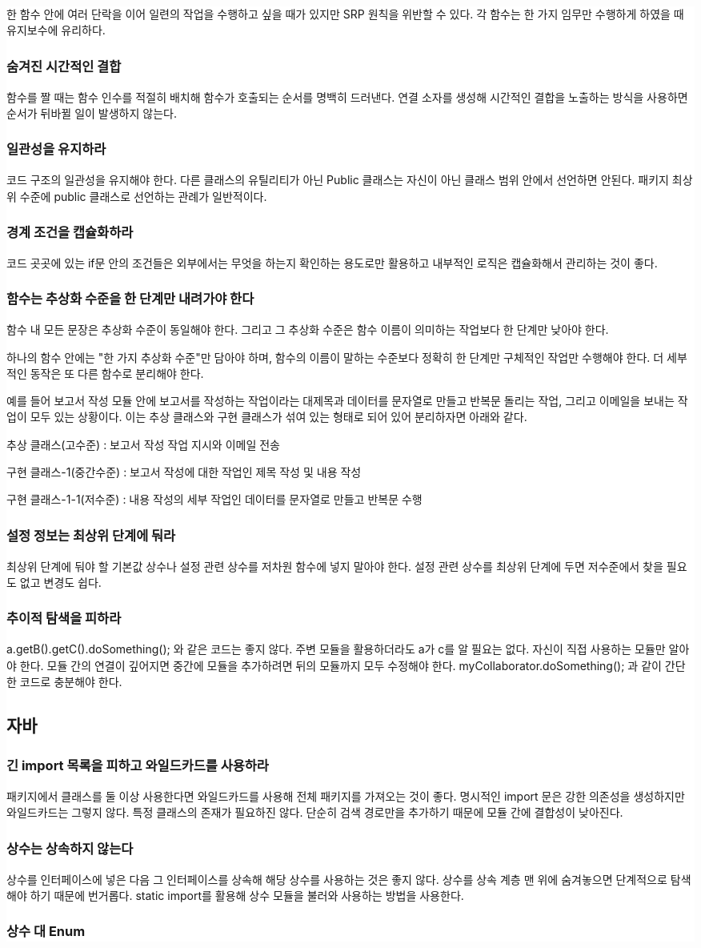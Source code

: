 한 함수 안에 여러 단락을 이어 일련의 작업을 수행하고 싶을 때가 있지만 SRP 원칙을 위반할 수 있다. 각 함수는 한 가지 임무만 수행하게 하였을 때 유지보수에 유리하다.

### 숨겨진 시간적인 결합

함수를 짤 때는 함수 인수를 적절히 배치해 함수가 호출되는 순서를 명백히 드러낸다. 연결 소자를 생성해 시간적인 결합을 노출하는 방식을 사용하면 순서가 뒤바뀔 일이 발생하지 않는다.

### 일관성을 유지하라

코드 구조의 일관성을 유지해야 한다. 다른 클래스의 유틸리티가 아닌 Public 클래스는 자신이 아닌 클래스 범위 안에서 선언하면 안된다. 패키지 최상위 수준에 public 클래스로 선언하는 관례가 일반적이다.

### 경계 조건을 캡슐화하라

코드 곳곳에 있는 if문 안의 조건들은 외부에서는 무엇을 하는지 확인하는 용도로만 활용하고 내부적인 로직은 캡슐화해서 관리하는 것이 좋다.

### 함수는 추상화 수준을 한 단계만 내려가야 한다

함수 내 모든 문장은 추상화 수준이 동일해야 한다. 그리고 그 추상화 수준은 함수 이름이 의미하는 작업보다 한 단계만 낮아야 한다.

하나의 함수 안에는 "한 가지 추상화 수준"만 담아야 하며, 함수의 이름이 말하는 수준보다 정확히 한 단계만 구체적인 작업만 수행해야 한다. 더 세부적인 동작은 또 다른 함수로 분리해야 한다.

예를 들어 보고서 작성 모듈 안에 보고서를 작성하는 작업이라는 대제목과 데이터를 문자열로 만들고 반복문 돌리는 작업, 그리고 이메일을 보내는 작업이 모두 있는 상황이다. 이는 추상 클래스와 구현 클래스가 섞여 있는 형태로 되어 있어 분리하자면 아래와 같다.

추상 클래스(고수준) : 보고서 작성 작업 지시와 이메일 전송

구현 클래스-1(중간수준) : 보고서 작성에 대한 작업인 제목 작성 및 내용 작성

구현 클래스-1-1(저수준) : 내용 작성의 세부 작업인 데이터를 문자열로 만들고 반복문 수행

### 설정 정보는 최상위 단계에 둬라

최상위 단계에 둬야 할 기본값 상수나 설정 관련 상수를 저차원 함수에 넣지 말아야 한다. 설정 관련 상수를 최상위 단계에 두면 저수준에서 찾을 필요도 없고 변경도 쉽다.

### 추이적 탐색을 피하라

a.getB().getC().doSomething(); 와 같은 코드는 좋지 않다. 주변 모듈을 활용하더라도 a가 c를 알 필요는 없다. 자신이 직접 사용하는 모듈만 알아야 한다. 모듈 간의 연결이 깊어지면 중간에 모듈을 추가하려면 뒤의 모듈까지 모두 수정해야 한다. myCollaborator.doSomething(); 과 같이 간단한 코드로 충분해야 한다.

## 자바

### 긴 import 목록을 피하고 와일드카드를 사용하라

패키지에서 클래스를 둘 이상 사용한다면 와일드카드를 사용해 전체 패키지를 가져오는 것이 좋다. 명시적인 import 문은 강한 의존성을 생성하지만 와일드카드는 그렇지 않다. 특정 클래스의 존재가 필요하진 않다. 단순히 검색 경로만을 추가하기 때문에 모듈 간에 결합성이 낮아진다.

### 상수는 상속하지 않는다

상수를 인터페이스에 넣은 다음 그 인터페이스를 상속해 해당 상수를 사용하는 것은 좋지 않다. 상수를 상속 계층 맨 위에 숨겨놓으면 단계적으로 탐색해야 하기 때문에 번거롭다. static import를 활용해 상수 모듈을 불러와 사용하는 방법을 사용한다.

### 상수 대 Enum
